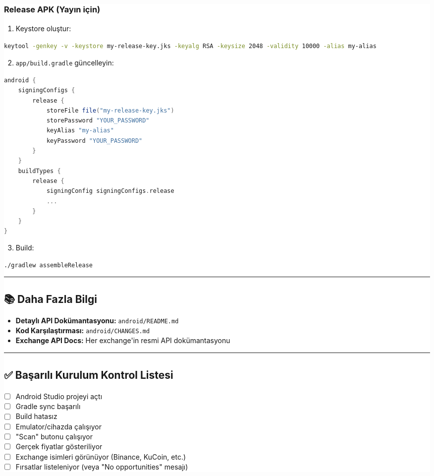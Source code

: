 ### Release APK (Yayın için)

1. Keystore oluştur:
```bash
keytool -genkey -v -keystore my-release-key.jks -keyalg RSA -keysize 2048 -validity 10000 -alias my-alias
```

2. `app/build.gradle` güncelleyin:
```gradle
android {
    signingConfigs {
        release {
            storeFile file("my-release-key.jks")
            storePassword "YOUR_PASSWORD"
            keyAlias "my-alias"
            keyPassword "YOUR_PASSWORD"
        }
    }
    buildTypes {
        release {
            signingConfig signingConfigs.release
            ...
        }
    }
}
```

3. Build:
```bash
./gradlew assembleRelease
```

---

## 📚 Daha Fazla Bilgi

- **Detaylı API Dokümantasyonu:** `android/README.md`
- **Kod Karşılaştırması:** `android/CHANGES.md`
- **Exchange API Docs:** Her exchange'in resmi API dokümantasyonu

---

## ✅ Başarılı Kurulum Kontrol Listesi

- [ ] Android Studio projeyi açtı
- [ ] Gradle sync başarılı
- [ ] Build hatasız
- [ ] Emulator/cihazda çalışıyor
- [ ] "Scan" butonu çalışıyor
- [ ] Gerçek fiyatlar gösteriliyor
- [ ] Exchange isimleri görünüyor (Binance, KuCoin, etc.)
- [ ] Fırsatlar listeleniyor (veya "No opportunities" mesajı)
